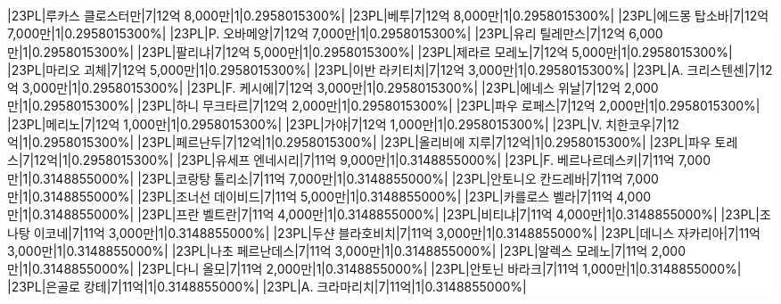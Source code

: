 |23PL|루카스 클로스터만|7|12억 8,000만|1|0.2958015300%|
|23PL|베투|7|12억 8,000만|1|0.2958015300%|
|23PL|에드몽 탑소바|7|12억 7,000만|1|0.2958015300%|
|23PL|P. 오바메양|7|12억 7,000만|1|0.2958015300%|
|23PL|유리 틸레만스|7|12억 6,000만|1|0.2958015300%|
|23PL|팔리냐|7|12억 5,000만|1|0.2958015300%|
|23PL|제라르 모레노|7|12억 5,000만|1|0.2958015300%|
|23PL|마리오 괴체|7|12억 5,000만|1|0.2958015300%|
|23PL|이반 라키티치|7|12억 3,000만|1|0.2958015300%|
|23PL|A. 크리스텐센|7|12억 3,000만|1|0.2958015300%|
|23PL|F. 케시에|7|12억 3,000만|1|0.2958015300%|
|23PL|에네스 위날|7|12억 2,000만|1|0.2958015300%|
|23PL|하니 무크타르|7|12억 2,000만|1|0.2958015300%|
|23PL|파우 로페스|7|12억 2,000만|1|0.2958015300%|
|23PL|메리노|7|12억 1,000만|1|0.2958015300%|
|23PL|가야|7|12억 1,000만|1|0.2958015300%|
|23PL|V. 치한코우|7|12억|1|0.2958015300%|
|23PL|페르난두|7|12억|1|0.2958015300%|
|23PL|올리비에 지루|7|12억|1|0.2958015300%|
|23PL|파우 토레스|7|12억|1|0.2958015300%|
|23PL|유세프 엔네시리|7|11억 9,000만|1|0.3148855000%|
|23PL|F. 베르나르데스키|7|11억 7,000만|1|0.3148855000%|
|23PL|코랑탕 톨리소|7|11억 7,000만|1|0.3148855000%|
|23PL|안토니오 칸드레바|7|11억 7,000만|1|0.3148855000%|
|23PL|조너선 데이비드|7|11억 5,000만|1|0.3148855000%|
|23PL|카를로스 벨라|7|11억 4,000만|1|0.3148855000%|
|23PL|프란 벨트란|7|11억 4,000만|1|0.3148855000%|
|23PL|비티냐|7|11억 4,000만|1|0.3148855000%|
|23PL|조나탕 이코네|7|11억 3,000만|1|0.3148855000%|
|23PL|두샨 블라호비치|7|11억 3,000만|1|0.3148855000%|
|23PL|데니스 자카리아|7|11억 3,000만|1|0.3148855000%|
|23PL|나초 페르난데스|7|11억 3,000만|1|0.3148855000%|
|23PL|알렉스 모레노|7|11억 2,000만|1|0.3148855000%|
|23PL|다니 올모|7|11억 2,000만|1|0.3148855000%|
|23PL|안토닌 바라크|7|11억 1,000만|1|0.3148855000%|
|23PL|은골로 캉테|7|11억|1|0.3148855000%|
|23PL|A. 크라마리치|7|11억|1|0.3148855000%|